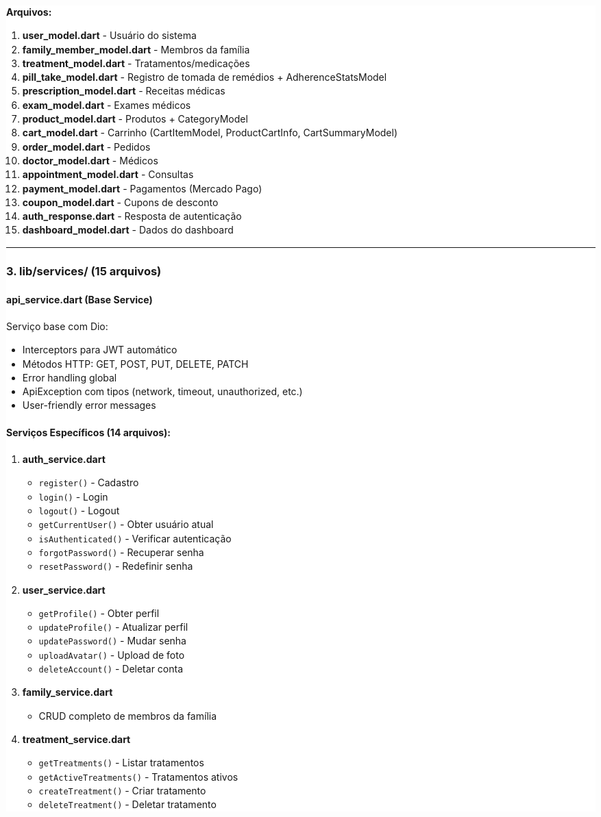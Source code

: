 **Arquivos:**
1. **user_model.dart** - Usuário do sistema
2. **family_member_model.dart** - Membros da família
3. **treatment_model.dart** - Tratamentos/medicações
4. **pill_take_model.dart** - Registro de tomada de remédios + AdherenceStatsModel
5. **prescription_model.dart** - Receitas médicas
6. **exam_model.dart** - Exames médicos
7. **product_model.dart** - Produtos + CategoryModel
8. **cart_model.dart** - Carrinho (CartItemModel, ProductCartInfo, CartSummaryModel)
9. **order_model.dart** - Pedidos
10. **doctor_model.dart** - Médicos
11. **appointment_model.dart** - Consultas
12. **payment_model.dart** - Pagamentos (Mercado Pago)
13. **coupon_model.dart** - Cupons de desconto
14. **auth_response.dart** - Resposta de autenticação
15. **dashboard_model.dart** - Dados do dashboard

---

### 3. lib/services/ (15 arquivos)

#### api_service.dart (Base Service)
Serviço base com Dio:
- Interceptors para JWT automático
- Métodos HTTP: GET, POST, PUT, DELETE, PATCH
- Error handling global
- ApiException com tipos (network, timeout, unauthorized, etc.)
- User-friendly error messages

#### Serviços Específicos (14 arquivos):

1. **auth_service.dart**
   - `register()` - Cadastro
   - `login()` - Login
   - `logout()` - Logout
   - `getCurrentUser()` - Obter usuário atual
   - `isAuthenticated()` - Verificar autenticação
   - `forgotPassword()` - Recuperar senha
   - `resetPassword()` - Redefinir senha

2. **user_service.dart**
   - `getProfile()` - Obter perfil
   - `updateProfile()` - Atualizar perfil
   - `updatePassword()` - Mudar senha
   - `uploadAvatar()` - Upload de foto
   - `deleteAccount()` - Deletar conta

3. **family_service.dart**
   - CRUD completo de membros da família

4. **treatment_service.dart**
   - `getTreatments()` - Listar tratamentos
   - `getActiveTreatments()` - Tratamentos ativos
   - `createTreatment()` - Criar tratamento
   - `deleteTreatment()` - Deletar tratamento
